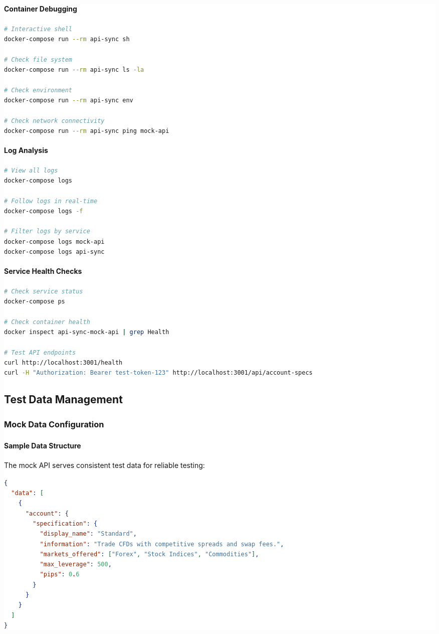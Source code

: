 #### Container Debugging
```bash
# Interactive shell
docker-compose run --rm api-sync sh

# Check file system
docker-compose run --rm api-sync ls -la

# Check environment
docker-compose run --rm api-sync env

# Check network connectivity
docker-compose run --rm api-sync ping mock-api
```

#### Log Analysis
```bash
# View all logs
docker-compose logs

# Follow logs in real-time
docker-compose logs -f

# Filter logs by service
docker-compose logs mock-api
docker-compose logs api-sync
```

#### Service Health Checks
```bash
# Check service status
docker-compose ps

# Check container health
docker inspect api-sync-mock-api | grep Health

# Test API endpoints
curl http://localhost:3001/health
curl -H "Authorization: Bearer test-token-123" http://localhost:3001/api/account-specs
```

## Test Data Management

### Mock Data Configuration

#### Sample Data Structure
The mock API serves consistent test data for reliable testing:

```json
{
  "data": [
    {
      "account": {
        "specification": {
          "display_name": "Standard",
          "information": "Trade CFDs with competitive spreads and swap fees.",
          "markets_offered": ["Forex", "Stock Indices", "Commodities"],
          "max_leverage": 500,
          "pips": 0.6
        }
      }
    }
  ]
}
```